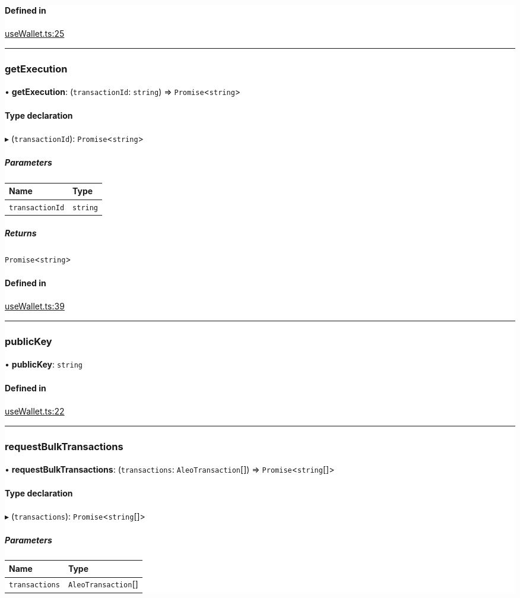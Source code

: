 #### Defined in

[useWallet.ts:25](https://github.com/demox-labs/leo-wallet-adapter/blob/10fbe90/packages/core/react/useWallet.ts#L25)

___

### getExecution

• **getExecution**: (`transactionId`: `string`) => `Promise`<`string`\>

#### Type declaration

▸ (`transactionId`): `Promise`<`string`\>

##### Parameters

| Name | Type |
| :------ | :------ |
| `transactionId` | `string` |

##### Returns

`Promise`<`string`\>

#### Defined in

[useWallet.ts:39](https://github.com/demox-labs/leo-wallet-adapter/blob/10fbe90/packages/core/react/useWallet.ts#L39)

___

### publicKey

• **publicKey**: `string`

#### Defined in

[useWallet.ts:22](https://github.com/demox-labs/leo-wallet-adapter/blob/10fbe90/packages/core/react/useWallet.ts#L22)

___

### requestBulkTransactions

• **requestBulkTransactions**: (`transactions`: `AleoTransaction`[]) => `Promise`<`string`[]\>

#### Type declaration

▸ (`transactions`): `Promise`<`string`[]\>

##### Parameters

| Name | Type |
| :------ | :------ |
| `transactions` | `AleoTransaction`[] |
